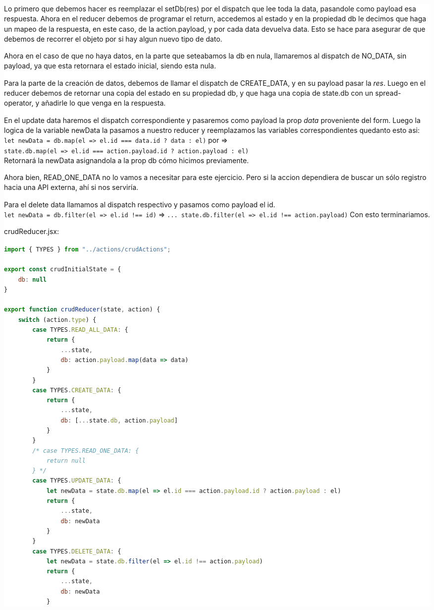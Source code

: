 Lo primero que debemos hacer es reemplazar el setDb(res) por el dispatch que lee toda la data, pasandole como payload esa respuesta. Ahora en el reducer debemos de programar el return, accedemos al estado y en la propiedad db le decimos que haga un mapeo de la respuesta, en este caso, de la action.payload, y por cada data devuelva data. Esto se hace para asegurar de que debemos de recorrer el objeto por si hay algun nuevo tipo de dato.

Ahora en el caso de que no haya datos, en la parte que seteabamos la db en nula, llamaremos al dispatch de NO_DATA, sin payload, ya que esta retornara el estado inicial, siendo esta nula.

Para la parte de la creación de datos, debemos de llamar el dispatch de CREATE_DATA, y en su payload pasar la *res*. Luego en el reducer debemos de retornar una copia del estado en su propiedad db, y que haga una copia de state.db con un spread-operator, y añadirle lo que venga en la respuesta.

En el update data haremos el dispatch correspondiente y pasaremos como payload la prop *data* proveniente del form. Luego la logica de la variable newData la pasamos a nuestro reducer y reemplazamos las variables correspondientes quedanto esto asi: <br>
`let newData = db.map(el => el.id === data.id ? data : el)` por => <br> `state.db.map(el => el.id === action.payload.id ? action.payload : el)`<br>
Retornará la newData asignandola a la prop db cómo hicimos previamente.

Ahora bien, READ_ONE_DATA no lo vamos a necesitar para este ejercicio. Pero si la accion dependiera de buscar un sólo registro hacia una API externa, ahí si nos serviría.

Para el delete data llamamos al dispatch respectivo y pasamos como payload el id. <br>
`let newData = db.filter(el => el.id !== id)` => `... state.db.filter(el => el.id !== action.payload)`
Con esto terminariamos.

crudReducer.jsx:
```js
import { TYPES } from "../actions/crudActions";

export const crudInitialState = {
    db: null
}

export function crudReducer(state, action) {
    switch (action.type) {
        case TYPES.READ_ALL_DATA: {
            return {
                ...state,
                db: action.payload.map(data => data)
            }
        }
        case TYPES.CREATE_DATA: {
            return {
                ...state,
                db: [...state.db, action.payload]
            }
        }
        /* case TYPES.READ_ONE_DATA: {
            return null
        } */
        case TYPES.UPDATE_DATA: {
            let newData = state.db.map(el => el.id === action.payload.id ? action.payload : el)
            return {
                ...state,
                db: newData
            }
        }
        case TYPES.DELETE_DATA: {
            let newData = state.db.filter(el => el.id !== action.payload)
            return {
                ...state,
                db: newData
            }
```